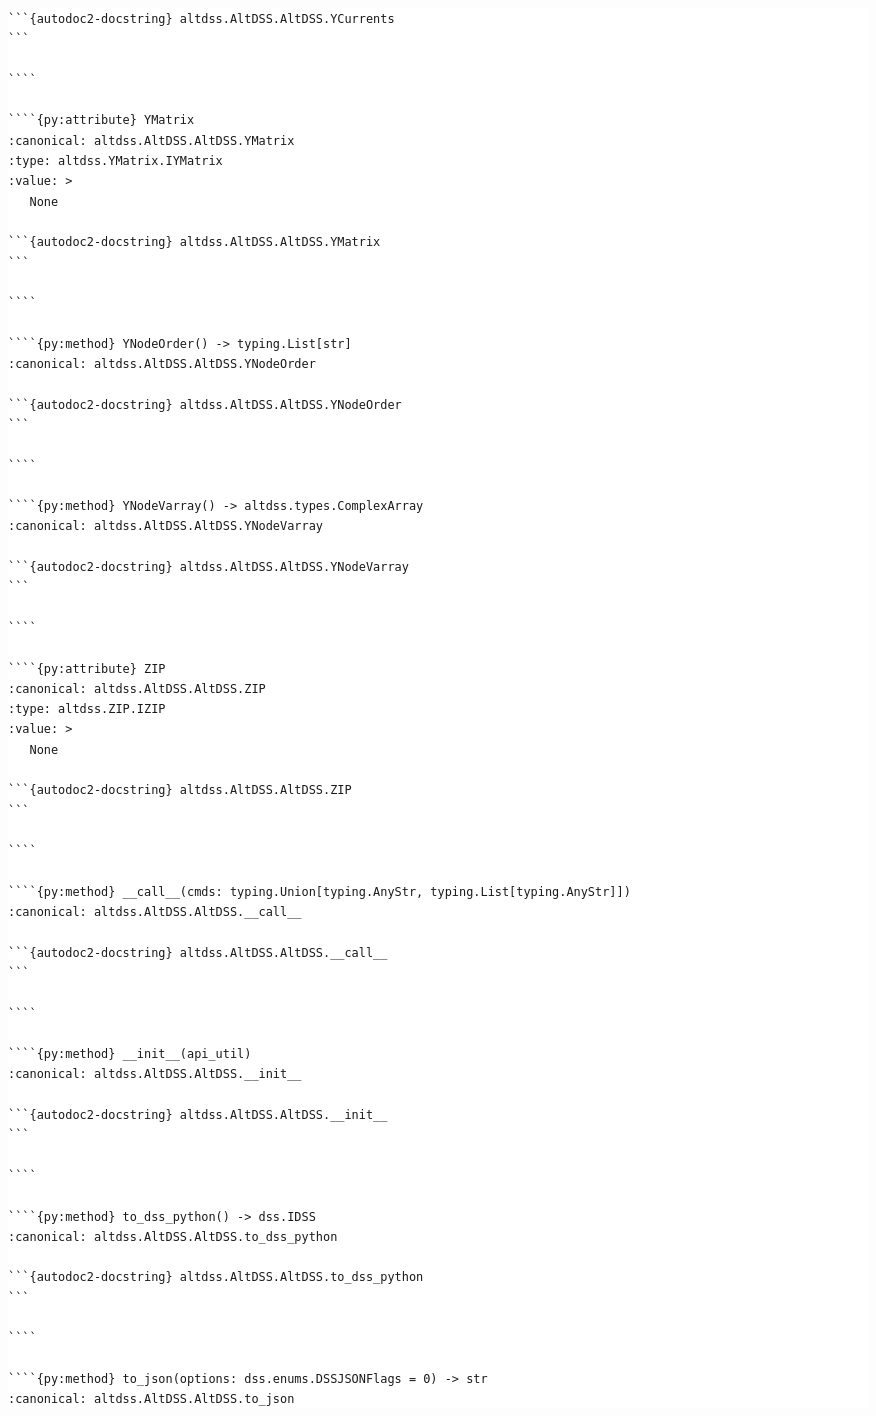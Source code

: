 `````{py:class} AltDSS(api_util)
```{autodoc2-docstring} altdss.AltDSS.AltDSS.YCurrents
```

````

````{py:attribute} YMatrix
:canonical: altdss.AltDSS.AltDSS.YMatrix
:type: altdss.YMatrix.IYMatrix
:value: >
   None

```{autodoc2-docstring} altdss.AltDSS.AltDSS.YMatrix
```

````

````{py:method} YNodeOrder() -> typing.List[str]
:canonical: altdss.AltDSS.AltDSS.YNodeOrder

```{autodoc2-docstring} altdss.AltDSS.AltDSS.YNodeOrder
```

````

````{py:method} YNodeVarray() -> altdss.types.ComplexArray
:canonical: altdss.AltDSS.AltDSS.YNodeVarray

```{autodoc2-docstring} altdss.AltDSS.AltDSS.YNodeVarray
```

````

````{py:attribute} ZIP
:canonical: altdss.AltDSS.AltDSS.ZIP
:type: altdss.ZIP.IZIP
:value: >
   None

```{autodoc2-docstring} altdss.AltDSS.AltDSS.ZIP
```

````

````{py:method} __call__(cmds: typing.Union[typing.AnyStr, typing.List[typing.AnyStr]])
:canonical: altdss.AltDSS.AltDSS.__call__

```{autodoc2-docstring} altdss.AltDSS.AltDSS.__call__
```

````

````{py:method} __init__(api_util)
:canonical: altdss.AltDSS.AltDSS.__init__

```{autodoc2-docstring} altdss.AltDSS.AltDSS.__init__
```

````

````{py:method} to_dss_python() -> dss.IDSS
:canonical: altdss.AltDSS.AltDSS.to_dss_python

```{autodoc2-docstring} altdss.AltDSS.AltDSS.to_dss_python
```

````

````{py:method} to_json(options: dss.enums.DSSJSONFlags = 0) -> str
:canonical: altdss.AltDSS.AltDSS.to_json
`````